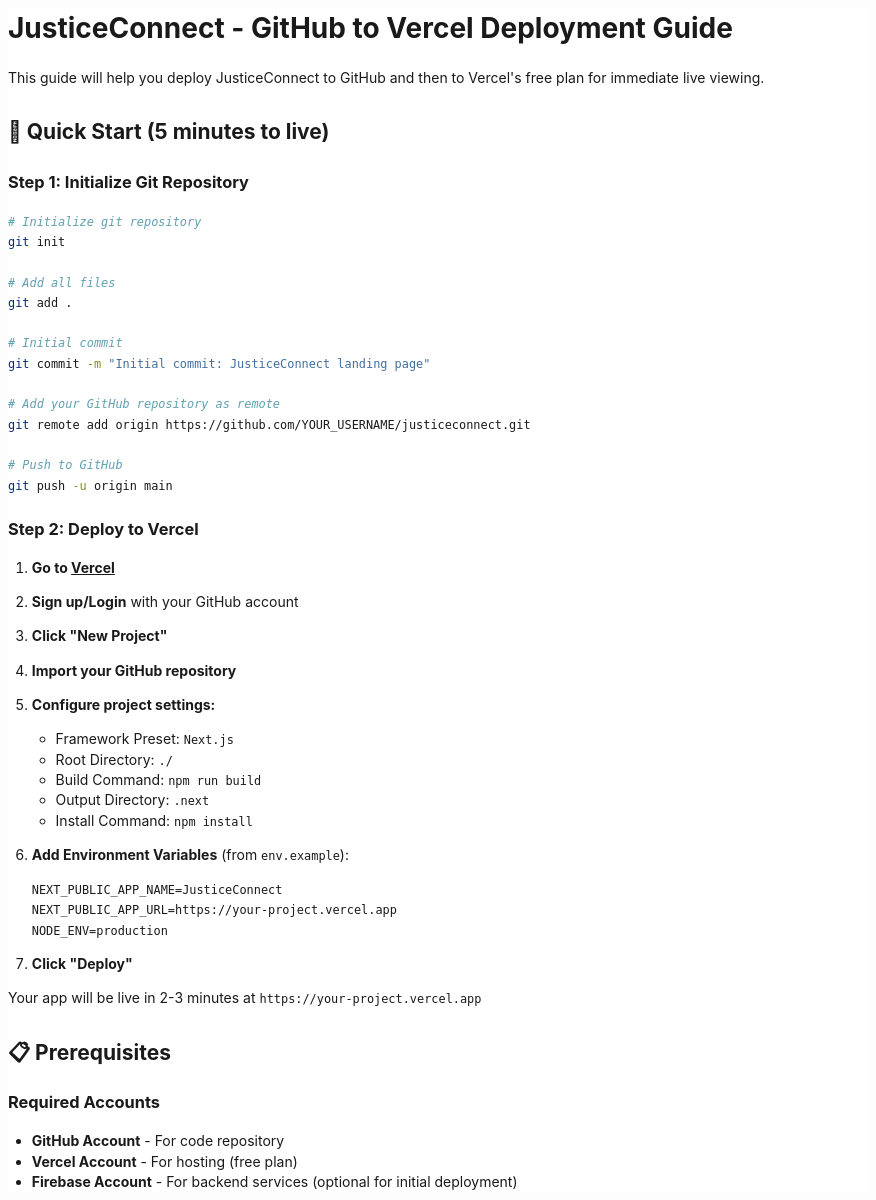 # JusticeConnect - GitHub to Vercel Deployment Guide

This guide will help you deploy JusticeConnect to GitHub and then to Vercel's free plan for immediate live viewing.

## 🚀 Quick Start (5 minutes to live)

### Step 1: Initialize Git Repository
```bash
# Initialize git repository
git init

# Add all files
git add .

# Initial commit
git commit -m "Initial commit: JusticeConnect landing page"

# Add your GitHub repository as remote
git remote add origin https://github.com/YOUR_USERNAME/justiceconnect.git

# Push to GitHub
git push -u origin main
```

### Step 2: Deploy to Vercel
1. **Go to [Vercel](https://vercel.com)**
2. **Sign up/Login** with your GitHub account
3. **Click "New Project"**
4. **Import your GitHub repository**
5. **Configure project settings:**
   - Framework Preset: `Next.js`
   - Root Directory: `./`
   - Build Command: `npm run build`
   - Output Directory: `.next`
   - Install Command: `npm install`

6. **Add Environment Variables** (from `env.example`):
   ```
   NEXT_PUBLIC_APP_NAME=JusticeConnect
   NEXT_PUBLIC_APP_URL=https://your-project.vercel.app
   NODE_ENV=production
   ```

7. **Click "Deploy"**

Your app will be live in 2-3 minutes at `https://your-project.vercel.app`

## 📋 Prerequisites

### Required Accounts
- **GitHub Account** - For code repository
- **Vercel Account** - For hosting (free plan)
- **Firebase Account** - For backend services (optional for initial deployment)
